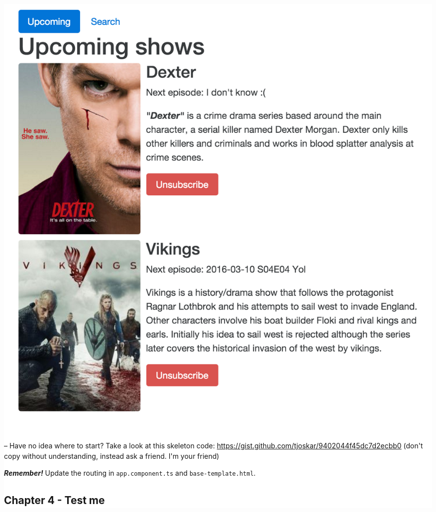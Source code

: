 ![](presentation/img/chapter3.png)

– Have no idea where to start? Take a look at this skeleton code: https://gist.github.com/tjoskar/9402044f45dc7d2ecbb0 (don't copy without understanding, instead ask a friend. I'm your friend)

**_Remember!_**
Update the routing in `app.component.ts` and `base-template.html`.

## Chapter 4 - Test me
